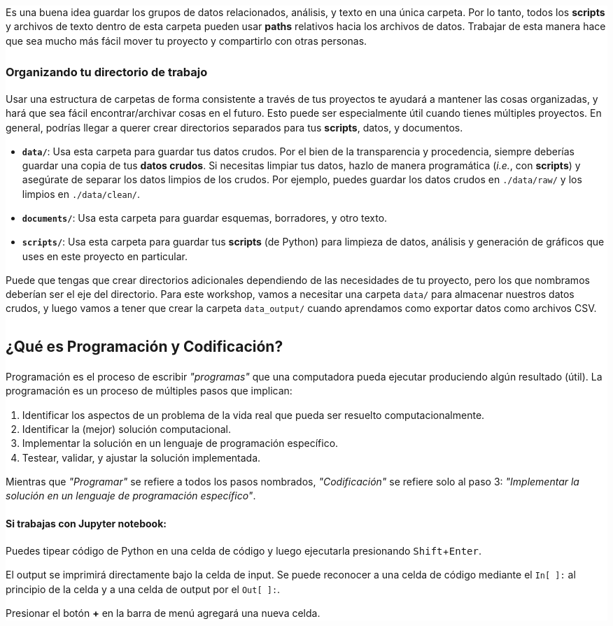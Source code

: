 Es una buena idea guardar los grupos de datos relacionados, análisis, y texto en una única carpeta.
Por lo tanto, todos los **scripts** y archivos de texto dentro de esta carpeta pueden usar **paths** relativos hacia los archivos de datos.
Trabajar de esta manera hace que sea mucho más fácil mover tu proyecto y compartirlo con otras personas.

### Organizando tu directorio de trabajo

Usar una estructura de carpetas de forma consistente a través de tus proyectos te ayudará a mantener las cosas organizadas, y hará que sea fácil encontrar/archivar cosas en el futuro. Esto puede ser especialmente útil cuando tienes múltiples proyectos. En general, podrías llegar a querer crear directorios separados para tus **scripts**, datos, y documentos.


- **`data/`**: Usa esta carpeta para guardar tus datos crudos. Por el bien de la transparencia y procedencia, siempre deberías guardar una copia de tus **datos crudos**. Si necesitas limpiar tus datos, hazlo de manera programática (*i.e.*, con **scripts**) y asegúrate de separar los datos limpios de los crudos. Por ejemplo, puedes guardar los datos crudos en `./data/raw/` y los limpios en `./data/clean/`.

- **`documents/`**: Usa esta carpeta para guardar esquemas, borradores, y otro texto.

- **`scripts/`**: Usa esta carpeta para guardar tus **scripts** (de Python) para limpieza de datos, análisis y generación de gráficos que uses en este proyecto en particular.

Puede que tengas que crear directorios adicionales dependiendo de las necesidades de tu proyecto, pero los que nombramos deberían ser el eje del directorio. Para este workshop, vamos a necesitar una carpeta `data/` para almacenar nuestros datos crudos, y luego vamos a tener que crear la carpeta `data_output/` cuando aprendamos como exportar datos como archivos CSV.

## ¿Qué es Programación y Codificación?

Programación es el proceso de escribir _"programas"_ que una computadora pueda ejecutar produciendo algún resultado (útil).
La programación es un proceso de múltiples pasos que implican:

1. Identificar los aspectos de un problema de la vida real que pueda ser resuelto computacionalmente.
2. Identificar la (mejor) solución computacional.
3. Implementar la solución en un lenguaje de programación específico.
4. Testear, validar, y ajustar la solución implementada.

Mientras que _"Programar"_ se refiere a todos los pasos nombrados, _"Codificación"_ se refiere solo al paso 3: _"Implementar la solución en un lenguaje de programación específico"_.

#### Si trabajas con Jupyter notebook:

Puedes tipear código de Python en una celda de código y luego ejecutarla presionando <kbd>Shift</kbd>+<kbd>Enter</kbd>.

El output se imprimirá directamente bajo la celda de input.
Se puede reconocer a una celda de código mediante el `In[ ]:` al principio de la celda y a una celda de output por el `Out[ ]:`.

Presionar el botón __+__ en la barra de menú agregará una nueva celda.
